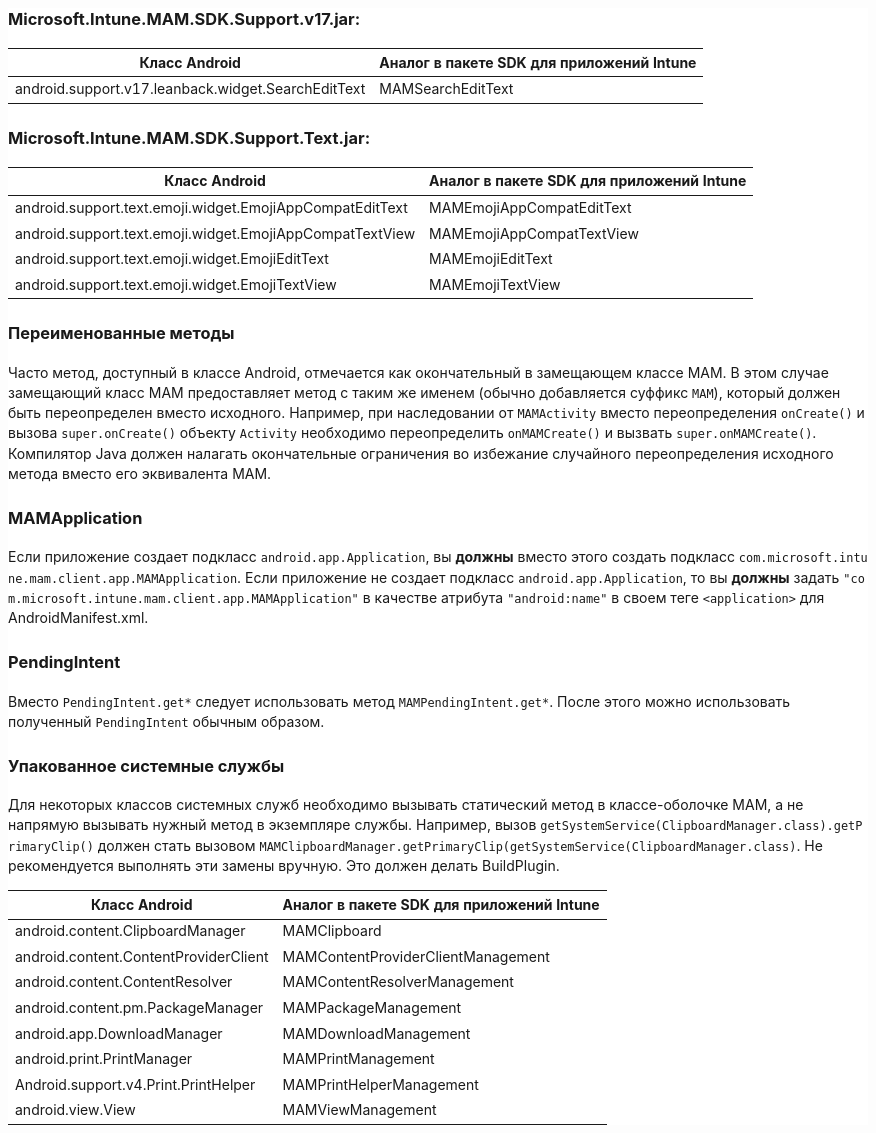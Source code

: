 ### <a name="microsoftintunemamsdksupportv17jar"></a>Microsoft.Intune.MAM.SDK.Support.v17.jar:
|Класс Android | Аналог в пакете SDK для приложений Intune |
|--|--|
| android.support.v17.leanback.widget.SearchEditText | MAMSearchEditText |

### <a name="microsoftintunemamsdksupporttextjar"></a>Microsoft.Intune.MAM.SDK.Support.Text.jar:
|Класс Android | Аналог в пакете SDK для приложений Intune |
|--|--|
| android.support.text.emoji.widget.EmojiAppCompatEditText | MAMEmojiAppCompatEditText |
| android.support.text.emoji.widget.EmojiAppCompatTextView | MAMEmojiAppCompatTextView |
| android.support.text.emoji.widget.EmojiEditText | MAMEmojiEditText |
| android.support.text.emoji.widget.EmojiTextView | MAMEmojiTextView |

### <a name="renamed-methods"></a>Переименованные методы
Часто метод, доступный в классе Android, отмечается как окончательный в замещающем классе MAM. В этом случае замещающий класс MAM предоставляет метод с таким же именем (обычно добавляется суффикс `MAM`), который должен быть переопределен вместо исходного. Например, при наследовании от `MAMActivity` вместо переопределения `onCreate()` и вызова `super.onCreate()` объекту `Activity` необходимо переопределить `onMAMCreate()` и вызвать `super.onMAMCreate()`. Компилятор Java должен налагать окончательные ограничения во избежание случайного переопределения исходного метода вместо его эквивалента MAM.

### <a name="mamapplication"></a>MAMApplication
Если приложение создает подкласс `android.app.Application`, вы **должны** вместо этого создать подкласс `com.microsoft.intune.mam.client.app.MAMApplication`. Если приложение не создает подкласс `android.app.Application`, то вы **должны** задать `"com.microsoft.intune.mam.client.app.MAMApplication"` в качестве атрибута `"android:name"` в своем теге `<application>` для AndroidManifest.xml.

### <a name="pendingintent"></a>PendingIntent
Вместо `PendingIntent.get*` следует использовать метод `MAMPendingIntent.get*`. После этого можно использовать полученный `PendingIntent` обычным образом.

### <a name="wrapped-system-services"></a>Упакованное системные службы
Для некоторых классов системных служб необходимо вызывать статический метод в классе-оболочке MAM, а не напрямую вызывать нужный метод в экземпляре службы. Например, вызов `getSystemService(ClipboardManager.class).getPrimaryClip()` должен стать вызовом `MAMClipboardManager.getPrimaryClip(getSystemService(ClipboardManager.class)`. Не рекомендуется выполнять эти замены вручную. Это должен делать BuildPlugin.

| Класс Android | Аналог в пакете SDK для приложений Intune |
|--|--|
| android.content.ClipboardManager | MAMClipboard |
| android.content.ContentProviderClient | MAMContentProviderClientManagement |
| android.content.ContentResolver | MAMContentResolverManagement |
| android.content.pm.PackageManager | MAMPackageManagement |
| android.app.DownloadManager | MAMDownloadManagement |
| android.print.PrintManager | MAMPrintManagement |
| Android.support.v4.Print.PrintHelper | MAMPrintHelperManagement |
| android.view.View | MAMViewManagement |